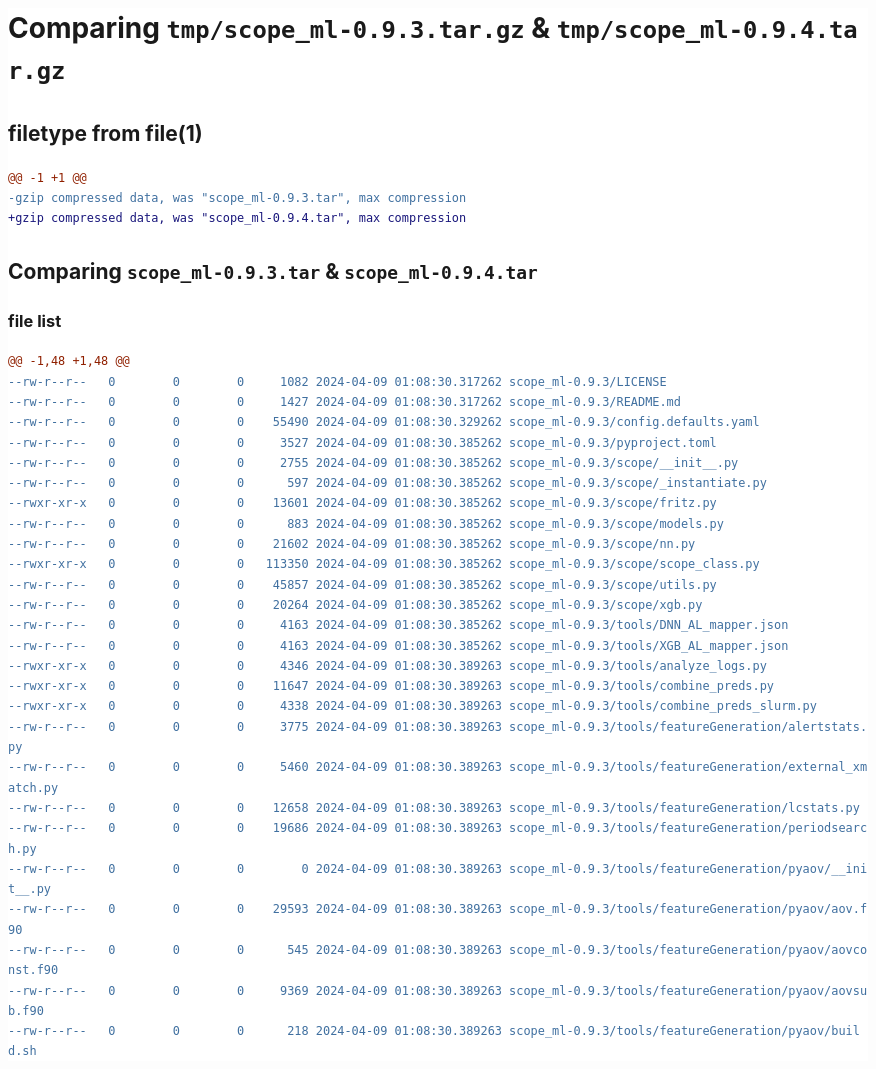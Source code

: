 # Comparing `tmp/scope_ml-0.9.3.tar.gz` & `tmp/scope_ml-0.9.4.tar.gz`

## filetype from file(1)

```diff
@@ -1 +1 @@
-gzip compressed data, was "scope_ml-0.9.3.tar", max compression
+gzip compressed data, was "scope_ml-0.9.4.tar", max compression
```

## Comparing `scope_ml-0.9.3.tar` & `scope_ml-0.9.4.tar`

### file list

```diff
@@ -1,48 +1,48 @@
--rw-r--r--   0        0        0     1082 2024-04-09 01:08:30.317262 scope_ml-0.9.3/LICENSE
--rw-r--r--   0        0        0     1427 2024-04-09 01:08:30.317262 scope_ml-0.9.3/README.md
--rw-r--r--   0        0        0    55490 2024-04-09 01:08:30.329262 scope_ml-0.9.3/config.defaults.yaml
--rw-r--r--   0        0        0     3527 2024-04-09 01:08:30.385262 scope_ml-0.9.3/pyproject.toml
--rw-r--r--   0        0        0     2755 2024-04-09 01:08:30.385262 scope_ml-0.9.3/scope/__init__.py
--rw-r--r--   0        0        0      597 2024-04-09 01:08:30.385262 scope_ml-0.9.3/scope/_instantiate.py
--rwxr-xr-x   0        0        0    13601 2024-04-09 01:08:30.385262 scope_ml-0.9.3/scope/fritz.py
--rw-r--r--   0        0        0      883 2024-04-09 01:08:30.385262 scope_ml-0.9.3/scope/models.py
--rw-r--r--   0        0        0    21602 2024-04-09 01:08:30.385262 scope_ml-0.9.3/scope/nn.py
--rwxr-xr-x   0        0        0   113350 2024-04-09 01:08:30.385262 scope_ml-0.9.3/scope/scope_class.py
--rw-r--r--   0        0        0    45857 2024-04-09 01:08:30.385262 scope_ml-0.9.3/scope/utils.py
--rw-r--r--   0        0        0    20264 2024-04-09 01:08:30.385262 scope_ml-0.9.3/scope/xgb.py
--rw-r--r--   0        0        0     4163 2024-04-09 01:08:30.385262 scope_ml-0.9.3/tools/DNN_AL_mapper.json
--rw-r--r--   0        0        0     4163 2024-04-09 01:08:30.385262 scope_ml-0.9.3/tools/XGB_AL_mapper.json
--rwxr-xr-x   0        0        0     4346 2024-04-09 01:08:30.389263 scope_ml-0.9.3/tools/analyze_logs.py
--rwxr-xr-x   0        0        0    11647 2024-04-09 01:08:30.389263 scope_ml-0.9.3/tools/combine_preds.py
--rwxr-xr-x   0        0        0     4338 2024-04-09 01:08:30.389263 scope_ml-0.9.3/tools/combine_preds_slurm.py
--rw-r--r--   0        0        0     3775 2024-04-09 01:08:30.389263 scope_ml-0.9.3/tools/featureGeneration/alertstats.py
--rw-r--r--   0        0        0     5460 2024-04-09 01:08:30.389263 scope_ml-0.9.3/tools/featureGeneration/external_xmatch.py
--rw-r--r--   0        0        0    12658 2024-04-09 01:08:30.389263 scope_ml-0.9.3/tools/featureGeneration/lcstats.py
--rw-r--r--   0        0        0    19686 2024-04-09 01:08:30.389263 scope_ml-0.9.3/tools/featureGeneration/periodsearch.py
--rw-r--r--   0        0        0        0 2024-04-09 01:08:30.389263 scope_ml-0.9.3/tools/featureGeneration/pyaov/__init__.py
--rw-r--r--   0        0        0    29593 2024-04-09 01:08:30.389263 scope_ml-0.9.3/tools/featureGeneration/pyaov/aov.f90
--rw-r--r--   0        0        0      545 2024-04-09 01:08:30.389263 scope_ml-0.9.3/tools/featureGeneration/pyaov/aovconst.f90
--rw-r--r--   0        0        0     9369 2024-04-09 01:08:30.389263 scope_ml-0.9.3/tools/featureGeneration/pyaov/aovsub.f90
--rw-r--r--   0        0        0      218 2024-04-09 01:08:30.389263 scope_ml-0.9.3/tools/featureGeneration/pyaov/build.sh
```